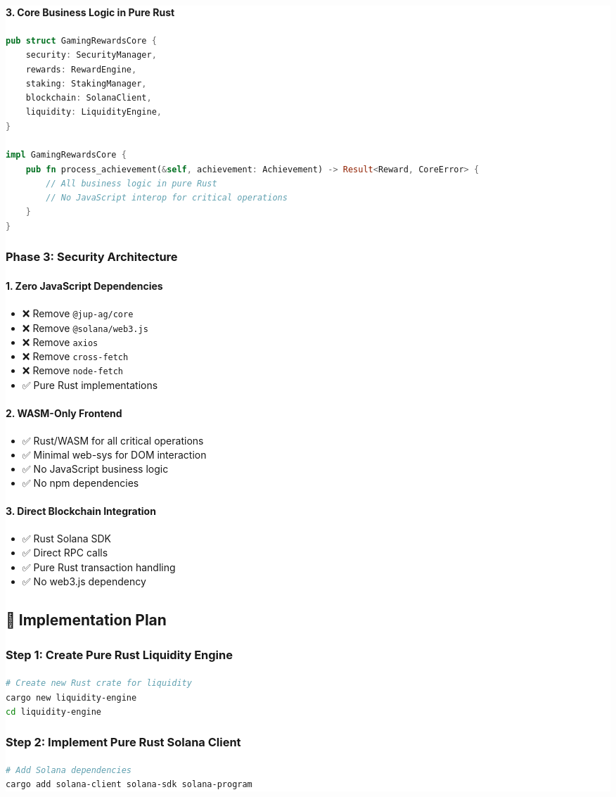 #### **3. Core Business Logic in Pure Rust**
```rust
pub struct GamingRewardsCore {
    security: SecurityManager,
    rewards: RewardEngine,
    staking: StakingManager,
    blockchain: SolanaClient,
    liquidity: LiquidityEngine,
}

impl GamingRewardsCore {
    pub fn process_achievement(&self, achievement: Achievement) -> Result<Reward, CoreError> {
        // All business logic in pure Rust
        // No JavaScript interop for critical operations
    }
}
```

### **Phase 3: Security Architecture**

#### **1. Zero JavaScript Dependencies**
- ❌ Remove `@jup-ag/core`
- ❌ Remove `@solana/web3.js`
- ❌ Remove `axios`
- ❌ Remove `cross-fetch`
- ❌ Remove `node-fetch`
- ✅ Pure Rust implementations

#### **2. WASM-Only Frontend**
- ✅ Rust/WASM for all critical operations
- ✅ Minimal web-sys for DOM interaction
- ✅ No JavaScript business logic
- ✅ No npm dependencies

#### **3. Direct Blockchain Integration**
- ✅ Rust Solana SDK
- ✅ Direct RPC calls
- ✅ Pure Rust transaction handling
- ✅ No web3.js dependency

## 🚀 **Implementation Plan**

### **Step 1: Create Pure Rust Liquidity Engine**
```bash
# Create new Rust crate for liquidity
cargo new liquidity-engine
cd liquidity-engine
```

### **Step 2: Implement Pure Rust Solana Client**
```bash
# Add Solana dependencies
cargo add solana-client solana-sdk solana-program
```
